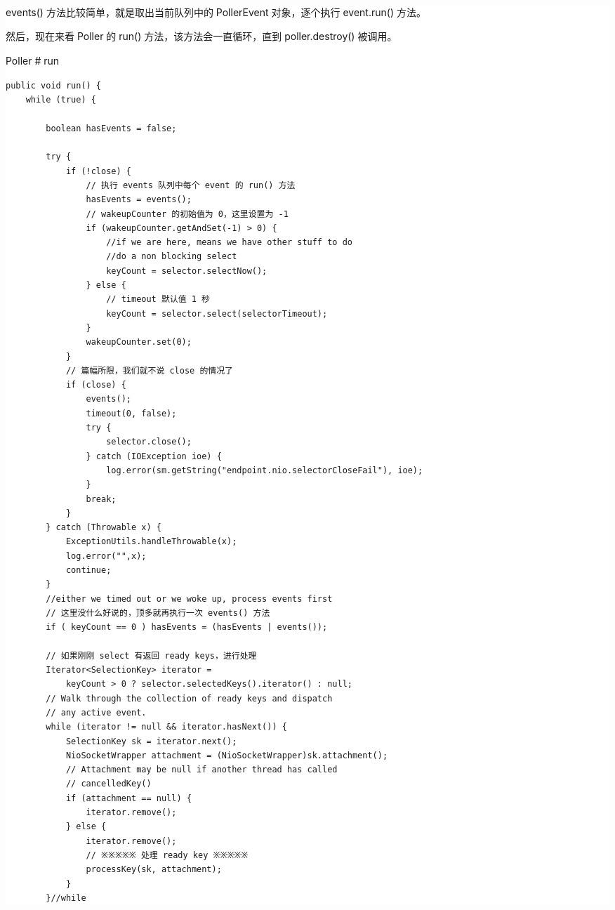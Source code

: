 events() 方法比较简单，就是取出当前队列中的 PollerEvent 对象，逐个执行 event.run() 方法。

然后，现在来看 Poller 的 run() 方法，该方法会一直循环，直到 poller.destroy() 被调用。

Poller # run

```
public void run() {
    while (true) {

        boolean hasEvents = false;

        try {
            if (!close) {
                // 执行 events 队列中每个 event 的 run() 方法
                hasEvents = events();
                // wakeupCounter 的初始值为 0，这里设置为 -1
                if (wakeupCounter.getAndSet(-1) > 0) {
                    //if we are here, means we have other stuff to do
                    //do a non blocking select
                    keyCount = selector.selectNow();
                } else {
                    // timeout 默认值 1 秒
                    keyCount = selector.select(selectorTimeout);
                }
                wakeupCounter.set(0);
            }
            // 篇幅所限，我们就不说 close 的情况了
            if (close) {
                events();
                timeout(0, false);
                try {
                    selector.close();
                } catch (IOException ioe) {
                    log.error(sm.getString("endpoint.nio.selectorCloseFail"), ioe);
                }
                break;
            }
        } catch (Throwable x) {
            ExceptionUtils.handleThrowable(x);
            log.error("",x);
            continue;
        }
        //either we timed out or we woke up, process events first
        // 这里没什么好说的，顶多就再执行一次 events() 方法
        if ( keyCount == 0 ) hasEvents = (hasEvents | events());

        // 如果刚刚 select 有返回 ready keys，进行处理
        Iterator<SelectionKey> iterator =
            keyCount > 0 ? selector.selectedKeys().iterator() : null;
        // Walk through the collection of ready keys and dispatch
        // any active event.
        while (iterator != null && iterator.hasNext()) {
            SelectionKey sk = iterator.next();
            NioSocketWrapper attachment = (NioSocketWrapper)sk.attachment();
            // Attachment may be null if another thread has called
            // cancelledKey()
            if (attachment == null) {
                iterator.remove();
            } else {
                iterator.remove();
                // ※※※※※ 处理 ready key ※※※※※
                processKey(sk, attachment);
            }
        }//while
```